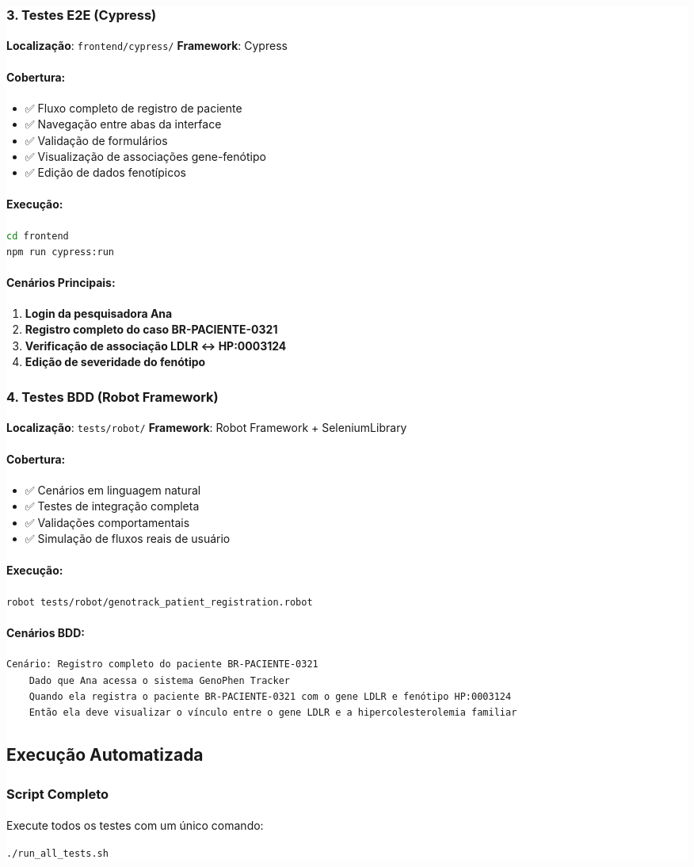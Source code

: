 ### 3. Testes E2E (Cypress)
**Localização**: `frontend/cypress/`
**Framework**: Cypress

#### Cobertura:
- ✅ Fluxo completo de registro de paciente
- ✅ Navegação entre abas da interface
- ✅ Validação de formulários
- ✅ Visualização de associações gene-fenótipo
- ✅ Edição de dados fenotípicos

#### Execução:
```bash
cd frontend
npm run cypress:run
```

#### Cenários Principais:
1. **Login da pesquisadora Ana**
2. **Registro completo do caso BR-PACIENTE-0321**
3. **Verificação de associação LDLR ↔ HP:0003124**
4. **Edição de severidade do fenótipo**

### 4. Testes BDD (Robot Framework)
**Localização**: `tests/robot/`
**Framework**: Robot Framework + SeleniumLibrary

#### Cobertura:
- ✅ Cenários em linguagem natural
- ✅ Testes de integração completa
- ✅ Validações comportamentais
- ✅ Simulação de fluxos reais de usuário

#### Execução:
```bash
robot tests/robot/genotrack_patient_registration.robot
```

#### Cenários BDD:
```gherkin
Cenário: Registro completo do paciente BR-PACIENTE-0321
    Dado que Ana acessa o sistema GenoPhen Tracker
    Quando ela registra o paciente BR-PACIENTE-0321 com o gene LDLR e fenótipo HP:0003124
    Então ela deve visualizar o vínculo entre o gene LDLR e a hipercolesterolemia familiar
```

## Execução Automatizada

### Script Completo
Execute todos os testes com um único comando:
```bash
./run_all_tests.sh
```

